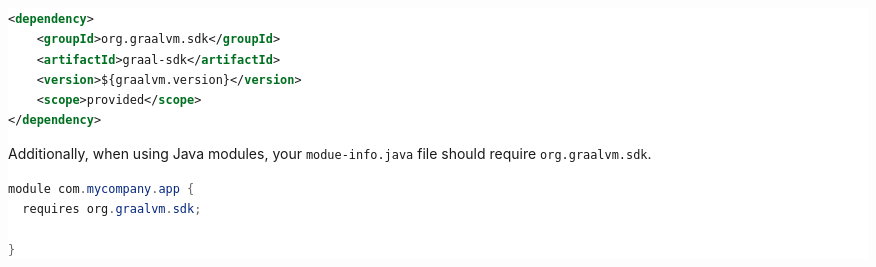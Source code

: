 ```xml
<dependency>
    <groupId>org.graalvm.sdk</groupId>
    <artifactId>graal-sdk</artifactId>
    <version>${graalvm.version}</version>
    <scope>provided</scope>
</dependency>
```

Additionally, when using Java modules, your `modue-info.java` file should require `org.graalvm.sdk`.

```java
module com.mycompany.app {
  requires org.graalvm.sdk;

}
```
